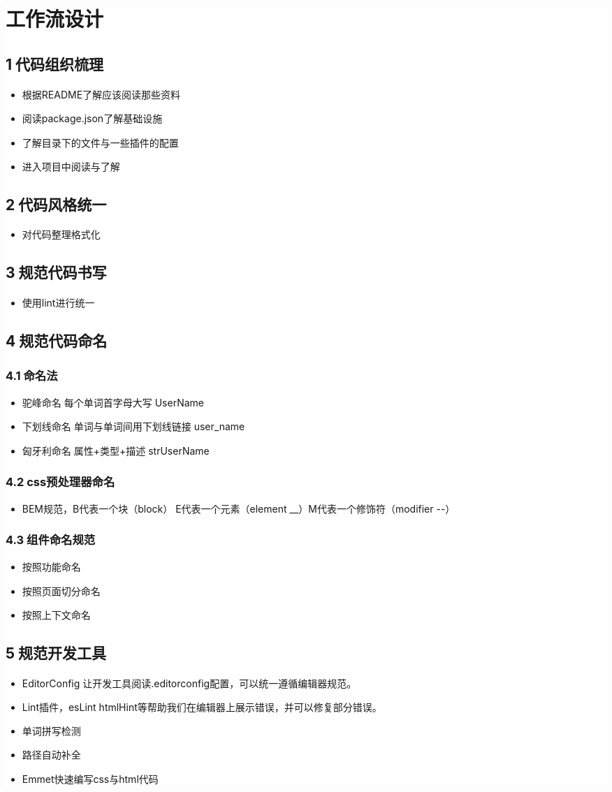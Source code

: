 # 工作流设计

## 1 代码组织梳理

- 根据README了解应该阅读那些资料

- 阅读package.json了解基础设施

- 了解目录下的文件与一些插件的配置

- 进入项目中阅读与了解

## 2 代码风格统一

- 对代码整理格式化

## 3 规范代码书写

- 使用lint进行统一

## 4 规范代码命名

### 4.1 命名法

- 驼峰命名 每个单词首字母大写 UserName

- 下划线命名 单词与单词间用下划线链接 user_name

- 匈牙利命名 属性+类型+描述 strUserName

### 4.2 css预处理器命名

- BEM规范，B代表一个块（block） E代表一个元素（element  __）M代表一个修饰符（modifier  --）  

### 4.3 组件命名规范

- 按照功能命名

- 按照页面切分命名

- 按照上下文命名

## 5 规范开发工具

- EditorConfig 让开发工具阅读.editorconfig配置，可以统一遵循编辑器规范。

- Lint插件，esLint htmlHint等帮助我们在编辑器上展示错误，并可以修复部分错误。

- 单词拼写检测

- 路径自动补全

- Emmet快速编写css与html代码
